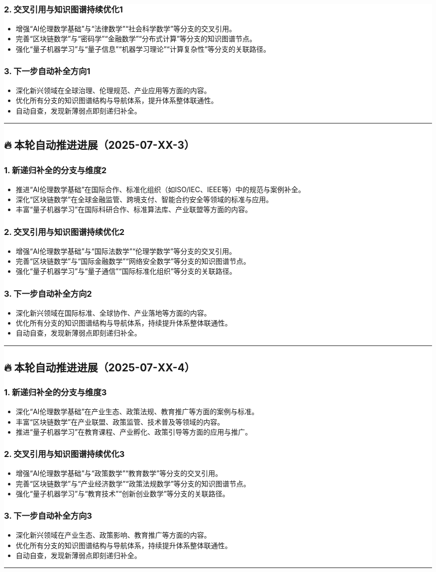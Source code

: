 ### 2. 交叉引用与知识图谱持续优化1

- 增强“AI伦理数学基础”与“法律数学”“社会科学数学”等分支的交叉引用。
- 完善“区块链数学”与“密码学”“金融数学”“分布式计算”等分支的知识图谱节点。
- 强化“量子机器学习”与“量子信息”“机器学习理论”“计算复杂性”等分支的关联路径。

### 3. 下一步自动补全方向1

- 深化新兴领域在全球治理、伦理规范、产业应用等方面的内容。
- 优化所有分支的知识图谱结构与导航体系，提升体系整体联通性。
- 自动自查，发现新薄弱点即刻递归补全。

---

## 🔥 本轮自动推进进展（2025-07-XX-3）

### 1. 新递归补全的分支与维度2

- 推进“AI伦理数学基础”在国际合作、标准化组织（如ISO/IEC、IEEE等）中的规范与案例补全。
- 深化“区块链数学”在全球金融监管、跨境支付、智能合约安全等领域的标准与应用。
- 丰富“量子机器学习”在国际科研合作、标准算法库、产业联盟等方面的内容。

### 2. 交叉引用与知识图谱持续优化2

- 增强“AI伦理数学基础”与“国际法数学”“伦理学数学”等分支的交叉引用。
- 完善“区块链数学”与“国际金融数学”“网络安全数学”等分支的知识图谱节点。
- 强化“量子机器学习”与“量子通信”“国际标准化组织”等分支的关联路径。

### 3. 下一步自动补全方向2

- 深化新兴领域在国际标准、全球协作、产业落地等方面的内容。
- 优化所有分支的知识图谱结构与导航体系，持续提升体系整体联通性。
- 自动自查，发现新薄弱点即刻递归补全。

---

## 🔥 本轮自动推进进展（2025-07-XX-4）

### 1. 新递归补全的分支与维度3

- 深化“AI伦理数学基础”在产业生态、政策法规、教育推广等方面的案例与标准。
- 丰富“区块链数学”在产业联盟、政策监管、技术普及等领域的内容。
- 推进“量子机器学习”在教育课程、产业孵化、政策引导等方面的应用与推广。

### 2. 交叉引用与知识图谱持续优化3

- 增强“AI伦理数学基础”与“政策数学”“教育数学”等分支的交叉引用。
- 完善“区块链数学”与“产业经济数学”“政策法规数学”等分支的知识图谱节点。
- 强化“量子机器学习”与“教育技术”“创新创业数学”等分支的关联路径。

### 3. 下一步自动补全方向3

- 深化新兴领域在产业生态、政策影响、教育推广等方面的内容。
- 优化所有分支的知识图谱结构与导航体系，持续提升体系整体联通性。
- 自动自查，发现新薄弱点即刻递归补全。

---
